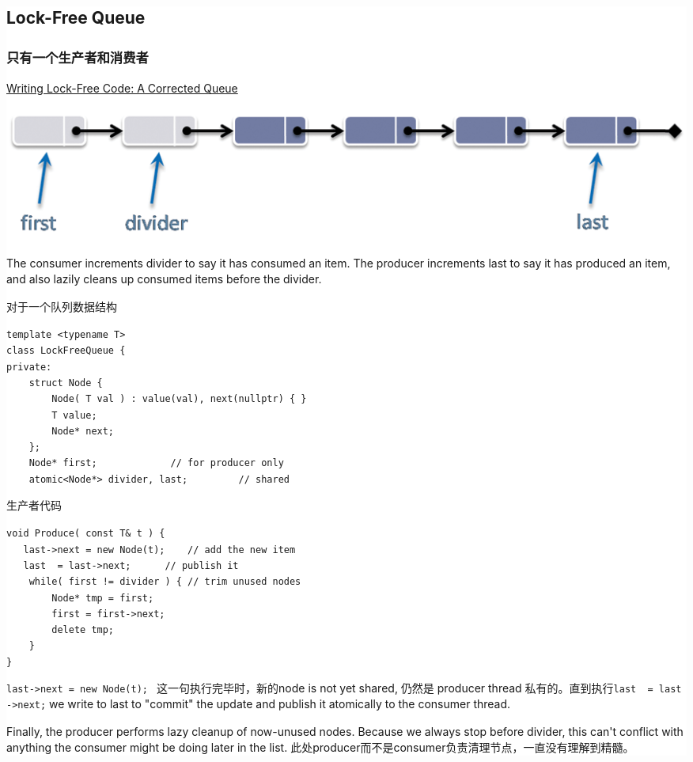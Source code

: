 ## Lock-Free Queue

### 只有一个生产者和消费者

[Writing Lock-Free Code: A Corrected Queue](http://www.drdobbs.com/parallel/writing-lock-free-code-a-corrected-queue/210604448)

![](/public/upload/algorithm/lock_free_queue_1.gif)

The consumer increments divider to say it has consumed an item. The producer increments last to say it has produced an item, and also lazily cleans up consumed items before the divider.

对于一个队列数据结构

	template <typename T>
	class LockFreeQueue {
	private:
	  	struct Node {
	    	Node( T val ) : value(val), next(nullptr) { }
	    	T value;
	    	Node* next;
	  	};
	  	Node* first;             // for producer only
	  	atomic<Node*> divider, last;         // shared
	  	
生产者代码

	void Produce( const T& t ) {
	   last->next = new Node(t);    // add the new item
	   last  = last->next;      // publish it
	  	while( first != divider ) { // trim unused nodes
	    	Node* tmp = first;
	    	first = first->next;
	    	delete tmp;
	  	}
	}
	
`last->next = new Node(t); ` 这一句执行完毕时，新的node is not yet shared, 仍然是 producer thread 私有的。直到执行`last  = last->next;` we write to last to "commit" the update and publish it atomically to the consumer thread. 

Finally, the producer performs lazy cleanup of now-unused nodes. Because we always stop before divider, this can't conflict with anything the consumer might be doing later in the list. 此处producer而不是consumer负责清理节点，一直没有理解到精髓。
